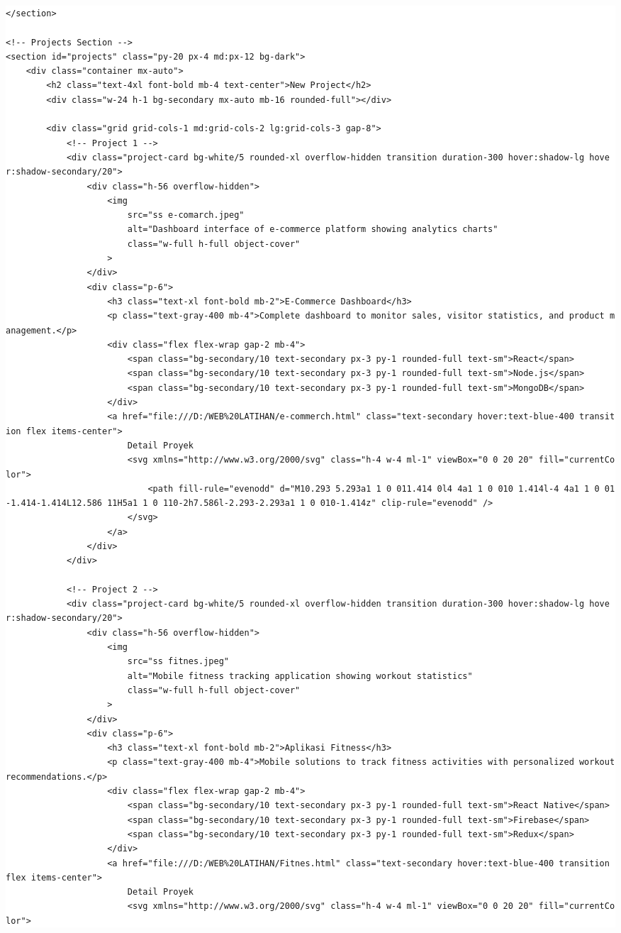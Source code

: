     </section>

    <!-- Projects Section -->
    <section id="projects" class="py-20 px-4 md:px-12 bg-dark">
        <div class="container mx-auto">
            <h2 class="text-4xl font-bold mb-4 text-center">New Project</h2>
            <div class="w-24 h-1 bg-secondary mx-auto mb-16 rounded-full"></div>
            
            <div class="grid grid-cols-1 md:grid-cols-2 lg:grid-cols-3 gap-8">
                <!-- Project 1 -->
                <div class="project-card bg-white/5 rounded-xl overflow-hidden transition duration-300 hover:shadow-lg hover:shadow-secondary/20">
                    <div class="h-56 overflow-hidden">
                        <img 
                            src="ss e-comarch.jpeg" 
                            alt="Dashboard interface of e-commerce platform showing analytics charts"
                            class="w-full h-full object-cover"
                        >
                    </div>
                    <div class="p-6">
                        <h3 class="text-xl font-bold mb-2">E-Commerce Dashboard</h3>
                        <p class="text-gray-400 mb-4">Complete dashboard to monitor sales, visitor statistics, and product management.</p>
                        <div class="flex flex-wrap gap-2 mb-4">
                            <span class="bg-secondary/10 text-secondary px-3 py-1 rounded-full text-sm">React</span>
                            <span class="bg-secondary/10 text-secondary px-3 py-1 rounded-full text-sm">Node.js</span>
                            <span class="bg-secondary/10 text-secondary px-3 py-1 rounded-full text-sm">MongoDB</span>
                        </div>
                        <a href="file:///D:/WEB%20LATIHAN/e-commerch.html" class="text-secondary hover:text-blue-400 transition flex items-center">
                            Detail Proyek
                            <svg xmlns="http://www.w3.org/2000/svg" class="h-4 w-4 ml-1" viewBox="0 0 20 20" fill="currentColor">
                                <path fill-rule="evenodd" d="M10.293 5.293a1 1 0 011.414 0l4 4a1 1 0 010 1.414l-4 4a1 1 0 01-1.414-1.414L12.586 11H5a1 1 0 110-2h7.586l-2.293-2.293a1 1 0 010-1.414z" clip-rule="evenodd" />
                            </svg>
                        </a>
                    </div>
                </div>
                
                <!-- Project 2 -->
                <div class="project-card bg-white/5 rounded-xl overflow-hidden transition duration-300 hover:shadow-lg hover:shadow-secondary/20">
                    <div class="h-56 overflow-hidden">
                        <img 
                            src="ss fitnes.jpeg" 
                            alt="Mobile fitness tracking application showing workout statistics"
                            class="w-full h-full object-cover"
                        >
                    </div>
                    <div class="p-6">
                        <h3 class="text-xl font-bold mb-2">Aplikasi Fitness</h3>
                        <p class="text-gray-400 mb-4">Mobile solutions to track fitness activities with personalized workout recommendations.</p>
                        <div class="flex flex-wrap gap-2 mb-4">
                            <span class="bg-secondary/10 text-secondary px-3 py-1 rounded-full text-sm">React Native</span>
                            <span class="bg-secondary/10 text-secondary px-3 py-1 rounded-full text-sm">Firebase</span>
                            <span class="bg-secondary/10 text-secondary px-3 py-1 rounded-full text-sm">Redux</span>
                        </div>
                        <a href="file:///D:/WEB%20LATIHAN/Fitnes.html" class="text-secondary hover:text-blue-400 transition flex items-center">
                            Detail Proyek
                            <svg xmlns="http://www.w3.org/2000/svg" class="h-4 w-4 ml-1" viewBox="0 0 20 20" fill="currentColor">